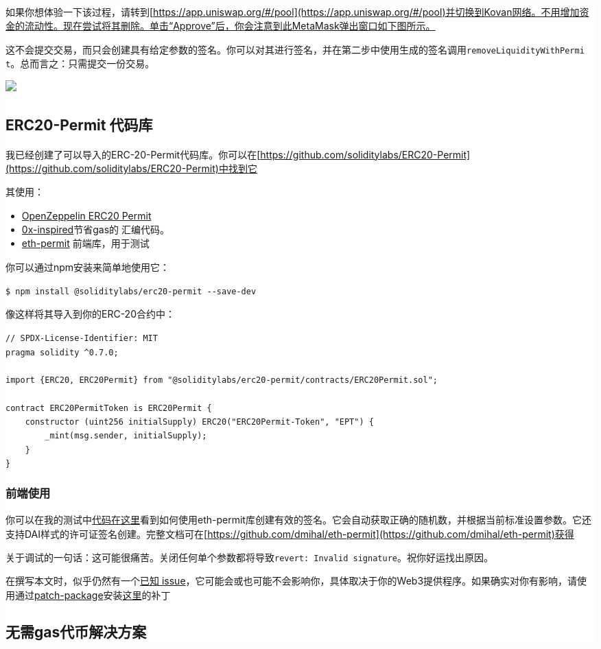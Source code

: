 如果你想体验一下该过程，请转到[https://app.uniswap.org/#/pool](https://app.uniswap.org/#/pool)并切换到Kovan网络。不用增加资金的流动性。现在尝试将其删除。单击“Approve”后，你会注意到此MetaMask弹出窗口如下图所示。

这不会提交交易，而只会创建具有给定参数的签名。你可以对其进行签名，并在第二步中使用生成的签名调用`removeLiquidityWithPermit`。总而言之：只需提交一份交易。

![](https://img.learnblockchain.cn/2020/10/26/16036951814486.jpg)

## ERC20-Permit 代码库

我已经创建了可以导入的ERC-20-Permit代码库。你可以在[https://github.com/soliditylabs/ERC20-Permit](https://github.com/soliditylabs/ERC20-Permit)中找到它

其使用：

* [OpenZeppelin ERC20 Permit](https://github.com/OpenZeppelin/openzeppelin-contracts/pull/2237)
* [0x-inspired](https://github.com/0xProject/0x-monorepo/blob/development/contracts/utils/contracts/src/LibEIP712.sol)节省gas的 汇编代码。
* [eth-permit](https://github.com/dmihal/eth-permit) 前端库，用于测试

你可以通过npm安装来简单地使用它：

```
$ npm install @soliditylabs/erc20-permit --save-dev
```

像这样将其导入到你的ERC-20合约中：

```
// SPDX-License-Identifier: MIT
pragma solidity ^0.7.0;

import {ERC20, ERC20Permit} from "@soliditylabs/erc20-permit/contracts/ERC20Permit.sol";

contract ERC20PermitToken is ERC20Permit {
    constructor (uint256 initialSupply) ERC20("ERC20Permit-Token", "EPT") {
        _mint(msg.sender, initialSupply);
    }
}
```

### 前端使用

你可以在我的测试中[代码在这里](https://github.com/soliditylabs/ERC20-Permit/blob/6a07a436bc39d7be53e8d9c160d6c87e0305980c/test/ERC20Permit.test.js#L43-L49)看到如何使用eth-permit库创建有效的签名。它会自动获取正确的随机数，并根据当前标准设置参数。它还支持DAI样式的许可证签名创建。完整文档可在[https://github.com/dmihal/eth-permit](https://github.com/dmihal/eth-permit)获得

关于调试的一句话：这可能很痛苦。关闭任何单个参数都将导致`revert: Invalid signature`。祝你好运找出原因。

在撰写本文时，似乎仍然有一个[已知 issue](https://github.com/dmihal/eth-permit/issues/2)，它可能会或也可能不会影响你，具体取决于你的Web3提供程序。如果确实对你有影响，请使用通过[patch-package](https://www.npmjs.com/package/patch-package)安装[这里](https://github.com/soliditylabs/ERC20-Permit/blob/main/patches/eth-permit%2B0.1.7.patch)的补丁



## 无需gas代币解决方案
